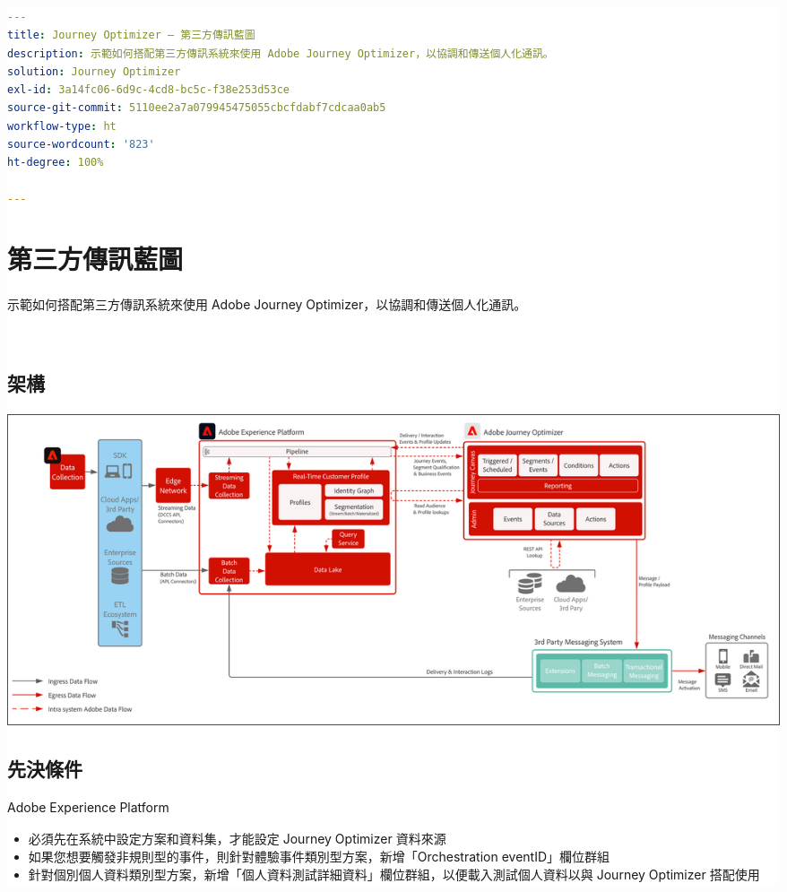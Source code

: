 ```yaml
---
title: Journey Optimizer — 第三方傳訊藍圖
description: 示範如何搭配第三方傳訊系統來使用 Adobe Journey Optimizer，以協調和傳送個人化通訊。
solution: Journey Optimizer
exl-id: 3a14fc06-6d9c-4cd8-bc5c-f38e253d53ce
source-git-commit: 5110ee2a7a079945475055cbcfdabf7cdcaa0ab5
workflow-type: ht
source-wordcount: '823'
ht-degree: 100%

---
```


# 第三方傳訊藍圖

示範如何搭配第三方傳訊系統來使用 Adobe Journey Optimizer，以協調和傳送個人化通訊。

<br>

## 架構

<img src="assets/3rd-party-messaging-architecture.svg" alt="Journey Optimizer 參考架構藍圖" style="width:100%; border:1px solid #4a4a4a" class="modal-image" />

<br>

## 先決條件

Adobe Experience Platform

* 必須先在系統中設定方案和資料集，才能設定 Journey Optimizer 資料來源
* 如果您想要觸發非規則型的事件，則針對體驗事件類別型方案，新增「Orchestration eventID」欄位群組
* 針對個別個人資料類別型方案，新增「個人資料測試詳細資料」欄位群組，以便載入測試個人資料以與 Journey Optimizer 搭配使用
